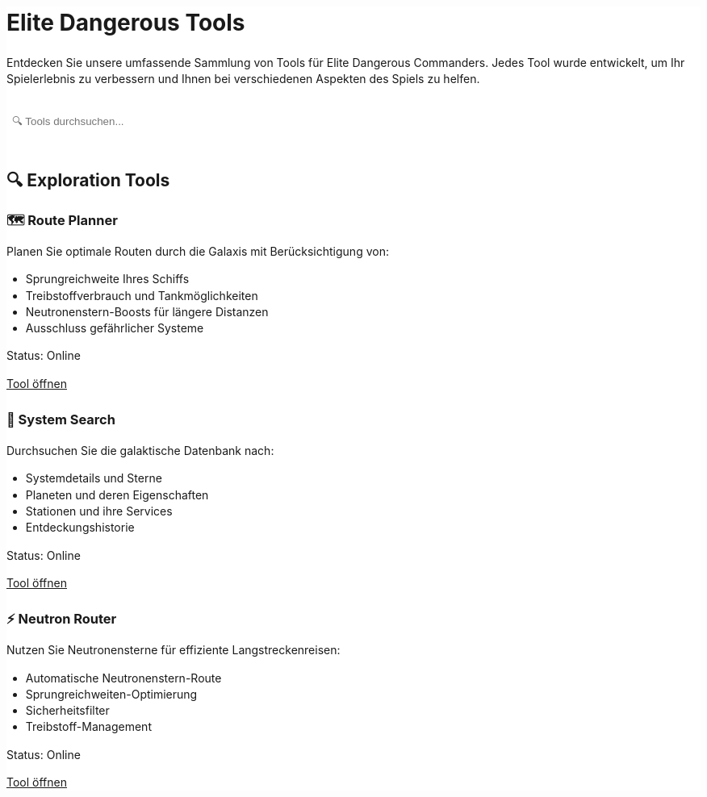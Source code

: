 # Elite Dangerous Tools

Entdecken Sie unsere umfassende Sammlung von Tools für Elite Dangerous Commanders. Jedes Tool wurde entwickelt, um Ihr Spielerlebnis zu verbessern und Ihnen bei verschiedenen Aspekten des Spiels zu helfen.

<input type="text" id="tool-search" placeholder="🔍 Tools durchsuchen..." style="width: 100%; padding: 0.5rem; margin: 1rem 0; background: var(--ed-dark-grey); border: 1px solid var(--ed-orange); border-radius: 4px; color: var(--ed-text-light);">

## 🔍 Exploration Tools

<div class="ed-tool-card">
  <h3>🗺️ Route Planner</h3>
  <p>Planen Sie optimale Routen durch die Galaxis mit Berücksichtigung von:</p>
  <ul>
    <li>Sprungreichweite Ihres Schiffs</li>
    <li>Treibstoffverbrauch und Tankmöglichkeiten</li>
    <li>Neutronenstern-Boosts für längere Distanzen</li>
    <li>Ausschluss gefährlicher Systeme</li>
  </ul>
  <p data-tool-status="online">Status: Online</p>
  <a href="/tools/exploration/route-planner/" class="md-button">Tool öffnen</a>
</div>

<div class="ed-tool-card">
  <h3>🌟 System Search</h3>
  <p>Durchsuchen Sie die galaktische Datenbank nach:</p>
  <ul>
    <li>Systemdetails und Sterne</li>
    <li>Planeten und deren Eigenschaften</li>
    <li>Stationen und ihre Services</li>
    <li>Entdeckungshistorie</li>
  </ul>
  <p data-tool-status="online">Status: Online</p>
  <a href="/tools/exploration/system-search/" class="md-button">Tool öffnen</a>
</div>

<div class="ed-tool-card">
  <h3>⚡ Neutron Router</h3>
  <p>Nutzen Sie Neutronensterne für effiziente Langstreckenreisen:</p>
  <ul>
    <li>Automatische Neutronenstern-Route</li>
    <li>Sprungreichweiten-Optimierung</li>
    <li>Sicherheitsfilter</li>
    <li>Treibstoff-Management</li>
  </ul>
  <p data-tool-status="online">Status: Online</p>
  <a href="/tools/exploration/neutron-router/" class="md-button">Tool öffnen</a>
</div>
